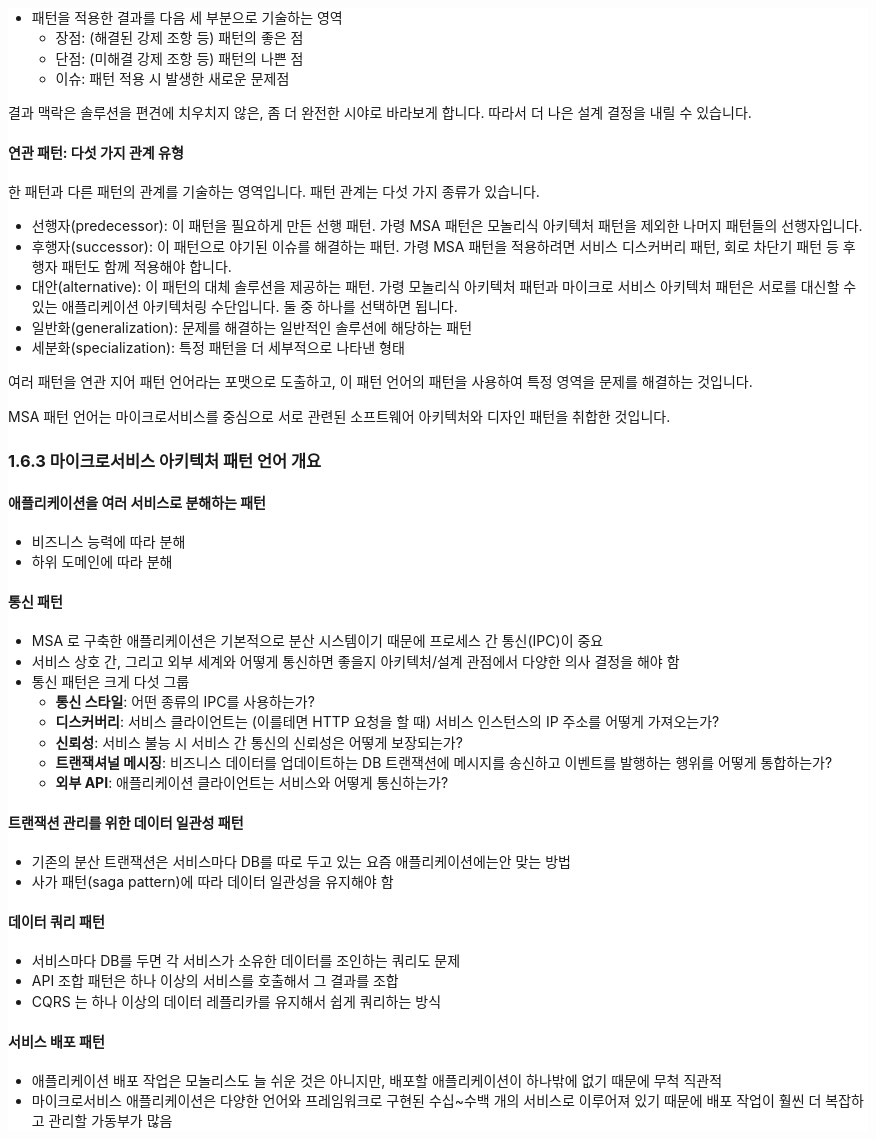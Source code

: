 - 패턴을 적용한 결과를 다음 세 부분으로 기술하는 영역
  - 장점: (해결된 강제 조항 등) 패턴의 좋은 점
  - 단점: (미해결 강제 조항 등) 패턴의 나쁜 점
  - 이슈: 패턴 적용 시 발생한 새로운 문제점

결과 맥락은 솔루션을 편견에 치우치지 않은, 좀 더 완전한 시야로 바라보게 합니다. 따라서 더 나은 설계 결정을 내릴 수 있습니다.

#### 연관 패턴: 다섯 가지 관계 유형

한 패턴과 다른 패턴의 관계를 기술하는 영역입니다. 패턴 관계는 다섯 가지 종류가 있습니다.

- 선행자(predecessor): 이 패턴을 필요하게 만든 선행 패턴. 가령 MSA 패턴은 모놀리식 아키텍처 패턴을 제외한 나머지 패턴들의 선행자입니다.
- 후행자(successor): 이 패턴으로 야기된 이슈를 해결하는 패턴. 가령 MSA 패턴을 적용하려면 서비스 디스커버리 패턴, 회로 차단기 패턴 등 후행자 패턴도 함께 적용해야 합니다.
- 대안(alternative): 이 패턴의 대체 솔루션을 제공하는 패턴. 가령 모놀리식 아키텍처 패턴과 마이크로 서비스 아키텍처 패턴은 서로를 대신할 수 있는 애플리케이션 아키텍처링 수단입니다. 둘 중 하나를 선택하면 됩니다.
- 일반화(generalization): 문제를 해결하는 일반적인 솔루션에 해당하는 패턴
- 세분화(specialization): 특정 패턴을 더 세부적으로 나타낸 형태

여러 패턴을 연관 지어 패턴 언어라는 포맷으로 도출하고, 이 패턴 언어의 패턴을 사용하여 특정 영역을 문제를 해결하는 것입니다.

MSA 패턴 언어는 마이크로서비스를 중심으로 서로 관련된 소프트웨어 아키텍처와 디자인 패턴을 취합한 것입니다.

### 1.6.3 마이크로서비스 아키텍처 패턴 언어 개요

#### 애플리케이션을 여러 서비스로 분해하는 패턴

- 비즈니스 능력에 따라 분해
- 하위 도메인에 따라 분해

#### 통신 패턴

- MSA 로 구축한 애플리케이션은 기본적으로 분산 시스템이기 때문에 프로세스 간 통신(IPC)이 중요
- 서비스 상호 간, 그리고 외부 세계와 어떻게 통신하면 좋을지 아키텍처/설계 관점에서 다양한 의사 결정을 해야 함
- 통신 패턴은 크게 다섯 그룹
  - **통신 스타일**: 어떤 종류의 IPC를 사용하는가?
  - **디스커버리**: 서비스 클라이언트는 (이를테면 HTTP 요청을 할 때) 서비스 인스턴스의 IP 주소를 어떻게 가져오는가?
  - **신뢰성**: 서비스 불능 시 서비스 간 통신의 신뢰성은 어떻게 보장되는가?
  - **트랜잭셔널 메시징**: 비즈니스 데이터를 업데이트하는 DB 트랜잭션에 메시지를 송신하고 이벤트를 발행하는 행위를 어떻게 통합하는가?
  - **외부 API**: 애플리케이션 클라이언트는 서비스와 어떻게 통신하는가?

#### 트랜잭션 관리를 위한 데이터 일관성 패턴

- 기존의 분산 트랜잭션은 서비스마다 DB를 따로 두고 있는 요즘 애플리케이션에는안 맞는 방법
- 사가 패턴(saga pattern)에 따라 데이터 일관성을 유지해야 함

#### 데이터 쿼리 패턴

- 서비스마다 DB를 두면 각 서비스가 소유한 데이터를 조인하는 쿼리도 문제
- API 조합 패턴은 하나 이상의 서비스를 호출해서 그 결과를 조합
- CQRS 는 하나 이상의 데이터 레플리카를 유지해서 쉽게 쿼리하는 방식

#### 서비스 배포 패턴

- 애플리케이션 배포 작업은 모놀리스도 늘 쉬운 것은 아니지만, 배포할 애플리케이션이 하나밖에 없기 때문에 무척 직관적
- 마이크로서비스 애플리케이션은 다양한 언어와 프레임워크로 구현된 수십~수백 개의 서비스로 이루어져 있기 때문에 배포 작업이 훨씬 더 복잡하고 관리할 가동부가 많음
